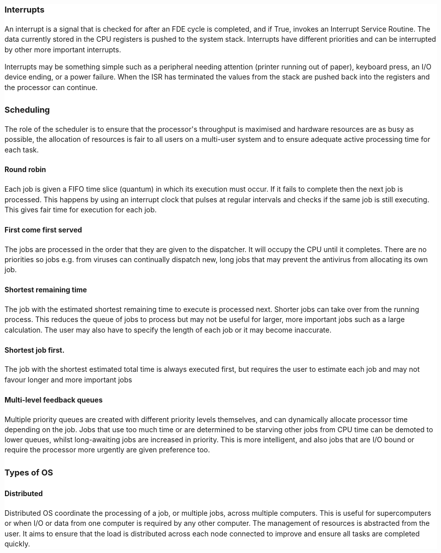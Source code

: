 ### Interrupts
An interrupt is a signal that is checked for after an FDE cycle is completed, and if True, invokes an Interrupt Service Routine. The data currently stored in the CPU registers is pushed to the system stack. Interrupts have different priorities and can be interrupted by other more important interrupts. 

Interrupts may be something simple such as a peripheral needing attention (printer running out of paper), keyboard press, an I/O device ending, or a power failure. When the ISR has terminated the values from the stack are pushed back into the registers and the processor can continue. 

### Scheduling
The role of the scheduler is to ensure that the processor's throughput is maximised and hardware resources are as busy as possible, the allocation of resources is fair to all users on a multi-user system and to ensure adequate active processing time for each task.

#### Round robin
Each job is given a FIFO time slice (quantum) in which its execution must occur. If it fails to complete then the next job is processed. This happens by using an interrupt clock that pulses at regular intervals and checks if the same job is still executing. This gives fair time for execution for each job.

#### First come first served
The jobs are processed in the order that they are given to the dispatcher. It will occupy the CPU until it completes. There are no priorities so jobs e.g. from viruses can continually dispatch new, long jobs that may prevent the antivirus from allocating its own job.

#### Shortest remaining time
The job with the estimated shortest remaining time to execute is processed next. Shorter jobs can take over from the running process. This reduces the queue of jobs to process but may not be useful for larger, more important jobs such as a large calculation. The user may also have to specify the length of each job or it may become inaccurate. 

#### Shortest job first.
The job with the shortest estimated total time is always executed first, but requires the user to estimate each job and may not favour longer and more important jobs

#### Multi-level feedback queues
Multiple priority queues are created with different priority levels themselves, and can dynamically allocate processor time depending on the job. Jobs that use too much time or are determined to be starving other jobs from CPU time can be demoted to lower queues, whilst long-awaiting jobs are increased in priority. This is more intelligent, and also jobs that are I/O bound or require the processor more urgently are given preference too.


### Types of OS


#### Distributed
Distributed OS coordinate the processing of a job, or multiple jobs, across multiple computers. This is useful for supercomputers or when I/O or data from one computer is required by any other computer. The management of resources is abstracted from the user. It aims to ensure that the load is distributed across each node connected to improve and ensure all tasks are completed quickly.
